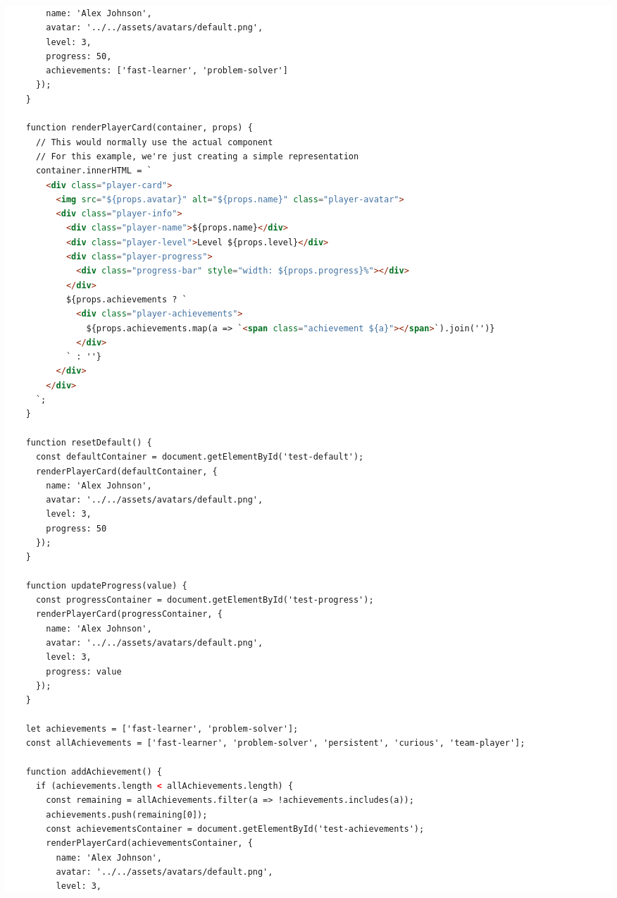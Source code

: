 ```html
        name: 'Alex Johnson',
        avatar: '../../assets/avatars/default.png',
        level: 3,
        progress: 50,
        achievements: ['fast-learner', 'problem-solver']
      });
    }
    
    function renderPlayerCard(container, props) {
      // This would normally use the actual component
      // For this example, we're just creating a simple representation
      container.innerHTML = `
        <div class="player-card">
          <img src="${props.avatar}" alt="${props.name}" class="player-avatar">
          <div class="player-info">
            <div class="player-name">${props.name}</div>
            <div class="player-level">Level ${props.level}</div>
            <div class="player-progress">
              <div class="progress-bar" style="width: ${props.progress}%"></div>
            </div>
            ${props.achievements ? `
              <div class="player-achievements">
                ${props.achievements.map(a => `<span class="achievement ${a}"></span>`).join('')}
              </div>
            ` : ''}
          </div>
        </div>
      `;
    }
    
    function resetDefault() {
      const defaultContainer = document.getElementById('test-default');
      renderPlayerCard(defaultContainer, {
        name: 'Alex Johnson',
        avatar: '../../assets/avatars/default.png',
        level: 3,
        progress: 50
      });
    }
    
    function updateProgress(value) {
      const progressContainer = document.getElementById('test-progress');
      renderPlayerCard(progressContainer, {
        name: 'Alex Johnson',
        avatar: '../../assets/avatars/default.png',
        level: 3,
        progress: value
      });
    }
    
    let achievements = ['fast-learner', 'problem-solver'];
    const allAchievements = ['fast-learner', 'problem-solver', 'persistent', 'curious', 'team-player'];
    
    function addAchievement() {
      if (achievements.length < allAchievements.length) {
        const remaining = allAchievements.filter(a => !achievements.includes(a));
        achievements.push(remaining[0]);
        const achievementsContainer = document.getElementById('test-achievements');
        renderPlayerCard(achievementsContainer, {
          name: 'Alex Johnson',
          avatar: '../../assets/avatars/default.png',
          level: 3,
```